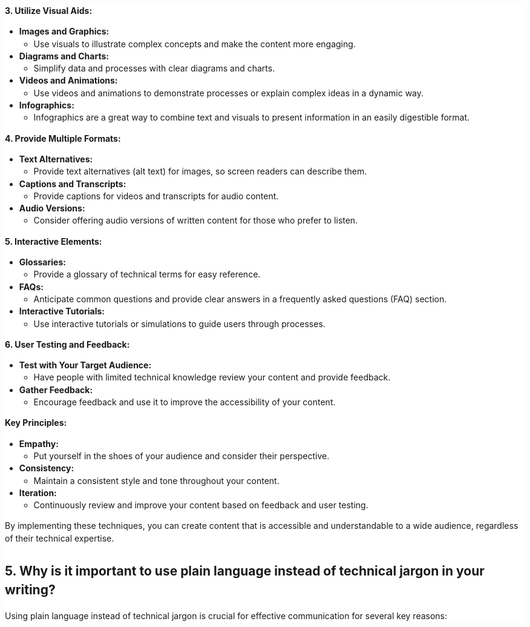 **3. Utilize Visual Aids:**

* **Images and Graphics:**
    * Use visuals to illustrate complex concepts and make the content more engaging.
* **Diagrams and Charts:**
    * Simplify data and processes with clear diagrams and charts.
* **Videos and Animations:**
    * Use videos and animations to demonstrate processes or explain complex ideas in a dynamic way.
* **Infographics:**
    * Infographics are a great way to combine text and visuals to present information in an easily digestible format.

**4. Provide Multiple Formats:**

* **Text Alternatives:**
    * Provide text alternatives (alt text) for images, so screen readers can describe them.
* **Captions and Transcripts:**
    * Provide captions for videos and transcripts for audio content.
* **Audio Versions:**
    * Consider offering audio versions of written content for those who prefer to listen.

**5. Interactive Elements:**

* **Glossaries:**
    * Provide a glossary of technical terms for easy reference.
* **FAQs:**
    * Anticipate common questions and provide clear answers in a frequently asked questions (FAQ) section.
* **Interactive Tutorials:**
    * Use interactive tutorials or simulations to guide users through processes.

**6. User Testing and Feedback:**

* **Test with Your Target Audience:**
    * Have people with limited technical knowledge review your content and provide feedback.
* **Gather Feedback:**
    * Encourage feedback and use it to improve the accessibility of your content.

**Key Principles:**

* **Empathy:**
    * Put yourself in the shoes of your audience and consider their perspective.
* **Consistency:**
    * Maintain a consistent style and tone throughout your content.
* **Iteration:**
    * Continuously review and improve your content based on feedback and user testing.

By implementing these techniques, you can create content that is accessible and understandable to a wide audience, regardless of their technical expertise.

## 5. Why is it important to use plain language instead of technical jargon in your writing?
Using plain language instead of technical jargon is crucial for effective communication for several key reasons:
